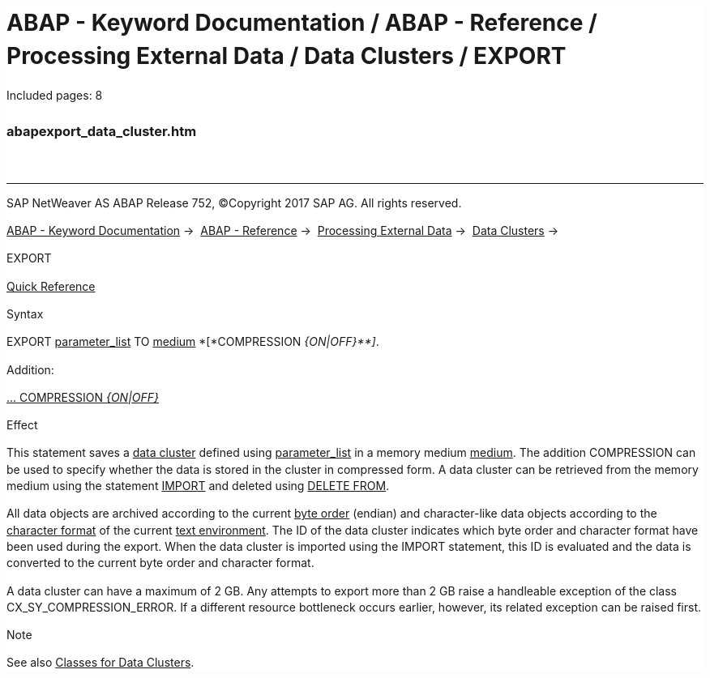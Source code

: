 # ABAP - Keyword Documentation / ABAP - Reference / Processing External Data / Data Clusters / EXPORT

Included pages: 8


### abapexport_data_cluster.htm

  

* * *

SAP NetWeaver AS ABAP Release 752, ©Copyright 2017 SAP AG. All rights reserved.

[ABAP - Keyword Documentation](javascript:call_link\('abenabap.htm'\)) →  [ABAP - Reference](javascript:call_link\('abenabap_reference.htm'\)) →  [Processing External Data](javascript:call_link\('abenabap_language_external_data.htm'\)) →  [Data Clusters](javascript:call_link\('abendata_cluster.htm'\)) → 

EXPORT

[Quick Reference](javascript:call_link\('abapexport_shortref.htm'\))

Syntax

EXPORT [parameter\_list](javascript:call_link\('abapexport_data_cluster_param.htm'\)) TO [medium](javascript:call_link\('abapexport_data_cluster_medium.htm'\)) *\[*COMPRESSION *{*ON*|*OFF*}**\]*.

Addition:

[... COMPRESSION *{*ON*|*OFF*}*](#!ABAP_ONE_ADD@1@)

Effect

This statement saves a [data cluster](javascript:call_link\('abendata_cluster_glosry.htm'\) "Glossary Entry") defined using [parameter\_list](javascript:call_link\('abapexport_data_cluster_param.htm'\)) in a memory medium [medium](javascript:call_link\('abapexport_data_cluster_medium.htm'\)). The addition COMPRESSION can be used to specify whether the data is stored in the cluster in compressed form. A data cluster can be retrieved from the memory medium using the statement [IMPORT](javascript:call_link\('abapimport_data_cluster.htm'\)) and deleted using [DELETE FROM](javascript:call_link\('abapdelete_cluster.htm'\)).

All data objects are archived according to the current [byte order](javascript:call_link\('abenbyte_order_glosry.htm'\) "Glossary Entry") (endian) and character-like data objects according to the [character format](javascript:call_link\('abenchar_representation_glosry.htm'\) "Glossary Entry") of the current [text environment](javascript:call_link\('abentext_environment_glosry.htm'\) "Glossary Entry"). The ID of the data cluster indicates which byte order and character format have been used during the export. When the data cluster is imported using the IMPORT statement, this ID is evaluated and the data is converted to the current byte order and character format.

A data cluster can have a maximum of 2 GB. Any attempts to export more than 2 GB raise a handleable exception of the class CX\_SY\_COMPRESSION\_ERROR. If a different resource bottleneck occurs earlier, however, its related exception can be raised first.

Note

See also [Classes for Data Clusters](javascript:call_link\('abencl_abap_expimp.htm'\)).
